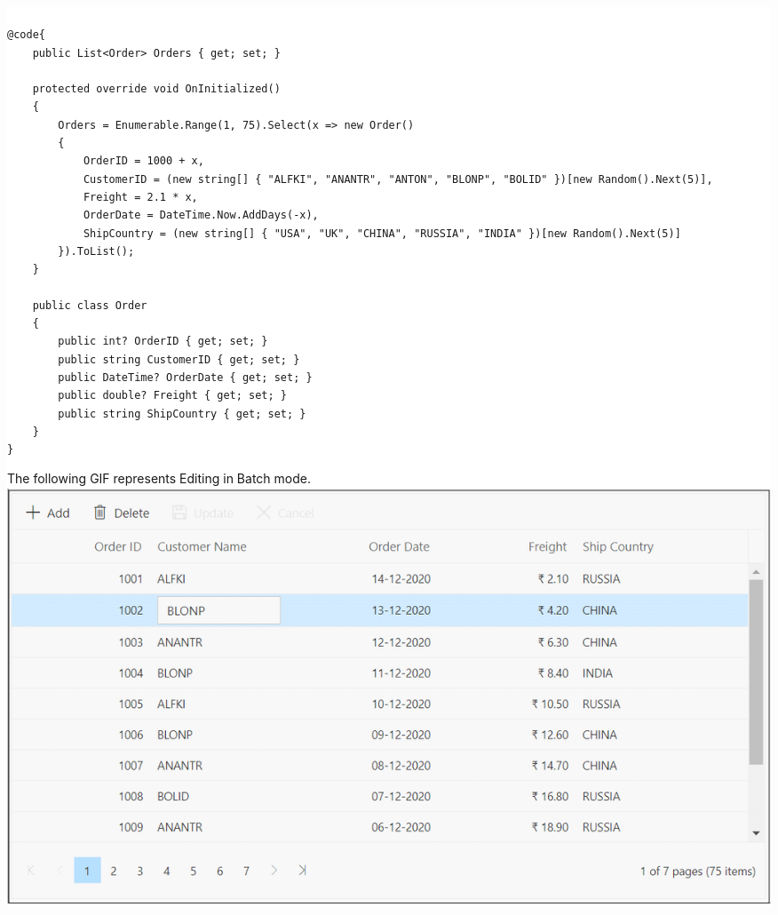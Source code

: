 ```cshtml

@code{
    public List<Order> Orders { get; set; }

    protected override void OnInitialized()
    {
        Orders = Enumerable.Range(1, 75).Select(x => new Order()
        {
            OrderID = 1000 + x,
            CustomerID = (new string[] { "ALFKI", "ANANTR", "ANTON", "BLONP", "BOLID" })[new Random().Next(5)],
            Freight = 2.1 * x,
            OrderDate = DateTime.Now.AddDays(-x),
            ShipCountry = (new string[] { "USA", "UK", "CHINA", "RUSSIA", "INDIA" })[new Random().Next(5)]
        }).ToList();
    }

    public class Order
    {
        public int? OrderID { get; set; }
        public string CustomerID { get; set; }
        public DateTime? OrderDate { get; set; }
        public double? Freight { get; set; }
        public string ShipCountry { get; set; }
    }
}
```

The following GIF represents Editing in Batch mode.
![Editing Next Row in Blazor DataGrid](./images/blazor-datagrid-next-row-edit.gif)
